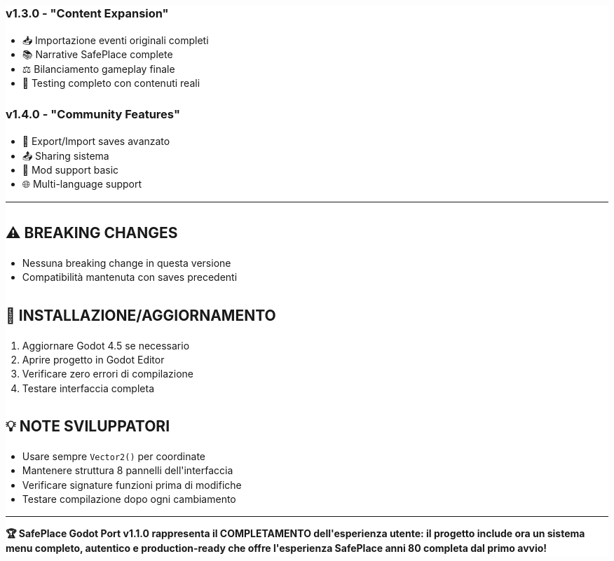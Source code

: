 ### v1.3.0 - "Content Expansion"  
- 📥 Importazione eventi originali completi
- 📚 Narrative SafePlace complete
- ⚖️ Bilanciamento gameplay finale
- 🧪 Testing completo con contenuti reali

### v1.4.0 - "Community Features"
- 💾 Export/Import saves avanzato
- 📤 Sharing sistema
- 🔧 Mod support basic
- 🌐 Multi-language support

---

## ⚠️ **BREAKING CHANGES**
- Nessuna breaking change in questa versione
- Compatibilità mantenuta con saves precedenti

## 🔧 **INSTALLAZIONE/AGGIORNAMENTO**
1. Aggiornare Godot 4.5 se necessario
2. Aprire progetto in Godot Editor
3. Verificare zero errori di compilazione
4. Testare interfaccia completa

## 💡 **NOTE SVILUPPATORI**
- Usare sempre `Vector2()` per coordinate
- Mantenere struttura 8 pannelli dell'interfaccia  
- Verificare signature funzioni prima di modifiche
- Testare compilazione dopo ogni cambiamento

---

**🏆 SafePlace Godot Port v1.1.0 rappresenta il COMPLETAMENTO dell'esperienza utente: il progetto include ora un sistema menu completo, autentico e production-ready che offre l'esperienza SafePlace anni 80 completa dal primo avvio!** 